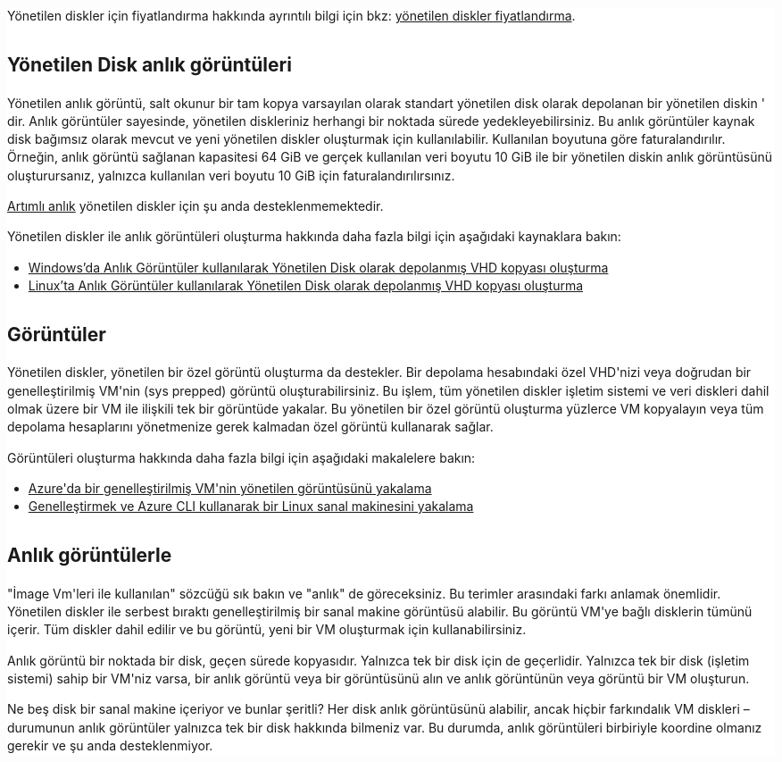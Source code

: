 Yönetilen diskler için fiyatlandırma hakkında ayrıntılı bilgi için bkz: [yönetilen diskler fiyatlandırma](https://azure.microsoft.com/pricing/details/managed-disks).


## <a name="managed-disk-snapshots"></a>Yönetilen Disk anlık görüntüleri

Yönetilen anlık görüntü, salt okunur bir tam kopya varsayılan olarak standart yönetilen disk olarak depolanan bir yönetilen diskin ' dir. Anlık görüntüler sayesinde, yönetilen diskleriniz herhangi bir noktada sürede yedekleyebilirsiniz. Bu anlık görüntüler kaynak disk bağımsız olarak mevcut ve yeni yönetilen diskler oluşturmak için kullanılabilir. Kullanılan boyutuna göre faturalandırılır. Örneğin, anlık görüntü sağlanan kapasitesi 64 GiB ve gerçek kullanılan veri boyutu 10 GiB ile bir yönetilen diskin anlık görüntüsünü oluşturursanız, yalnızca kullanılan veri boyutu 10 GiB için faturalandırılırsınız.  

[Artımlı anlık](../articles/virtual-machines/windows/incremental-snapshots.md) yönetilen diskler için şu anda desteklenmemektedir.

Yönetilen diskler ile anlık görüntüleri oluşturma hakkında daha fazla bilgi için aşağıdaki kaynaklara bakın:

* [Windows’da Anlık Görüntüler kullanılarak Yönetilen Disk olarak depolanmış VHD kopyası oluşturma](../articles/virtual-machines/windows/snapshot-copy-managed-disk.md)
* [Linux’ta Anlık Görüntüler kullanılarak Yönetilen Disk olarak depolanmış VHD kopyası oluşturma](../articles/virtual-machines/linux/snapshot-copy-managed-disk.md)

## <a name="images"></a>Görüntüler

Yönetilen diskler, yönetilen bir özel görüntü oluşturma da destekler. Bir depolama hesabındaki özel VHD'nizi veya doğrudan bir genelleştirilmiş VM'nin (sys prepped) görüntü oluşturabilirsiniz. Bu işlem, tüm yönetilen diskler işletim sistemi ve veri diskleri dahil olmak üzere bir VM ile ilişkili tek bir görüntüde yakalar. Bu yönetilen bir özel görüntü oluşturma yüzlerce VM kopyalayın veya tüm depolama hesaplarını yönetmenize gerek kalmadan özel görüntü kullanarak sağlar.

Görüntüleri oluşturma hakkında daha fazla bilgi için aşağıdaki makalelere bakın:

* [Azure'da bir genelleştirilmiş VM'nin yönetilen görüntüsünü yakalama](../articles/virtual-machines/windows/capture-image-resource.md)
* [Genelleştirmek ve Azure CLI kullanarak bir Linux sanal makinesini yakalama](../articles/virtual-machines/linux/capture-image.md)

## <a name="images-versus-snapshots"></a>Anlık görüntülerle

"İmage Vm'leri ile kullanılan" sözcüğü sık bakın ve "anlık" de göreceksiniz. Bu terimler arasındaki farkı anlamak önemlidir. Yönetilen diskler ile serbest bıraktı genelleştirilmiş bir sanal makine görüntüsü alabilir. Bu görüntü VM'ye bağlı disklerin tümünü içerir. Tüm diskler dahil edilir ve bu görüntü, yeni bir VM oluşturmak için kullanabilirsiniz.

Anlık görüntü bir noktada bir disk, geçen sürede kopyasıdır. Yalnızca tek bir disk için de geçerlidir. Yalnızca tek bir disk (işletim sistemi) sahip bir VM'niz varsa, bir anlık görüntü veya bir görüntüsünü alın ve anlık görüntünün veya görüntü bir VM oluşturun.

Ne beş disk bir sanal makine içeriyor ve bunlar şeritli? Her disk anlık görüntüsünü alabilir, ancak hiçbir farkındalık VM diskleri – durumunun anlık görüntüler yalnızca tek bir disk hakkında bilmeniz var. Bu durumda, anlık görüntüleri birbiriyle koordine olmanız gerekir ve şu anda desteklenmiyor.
